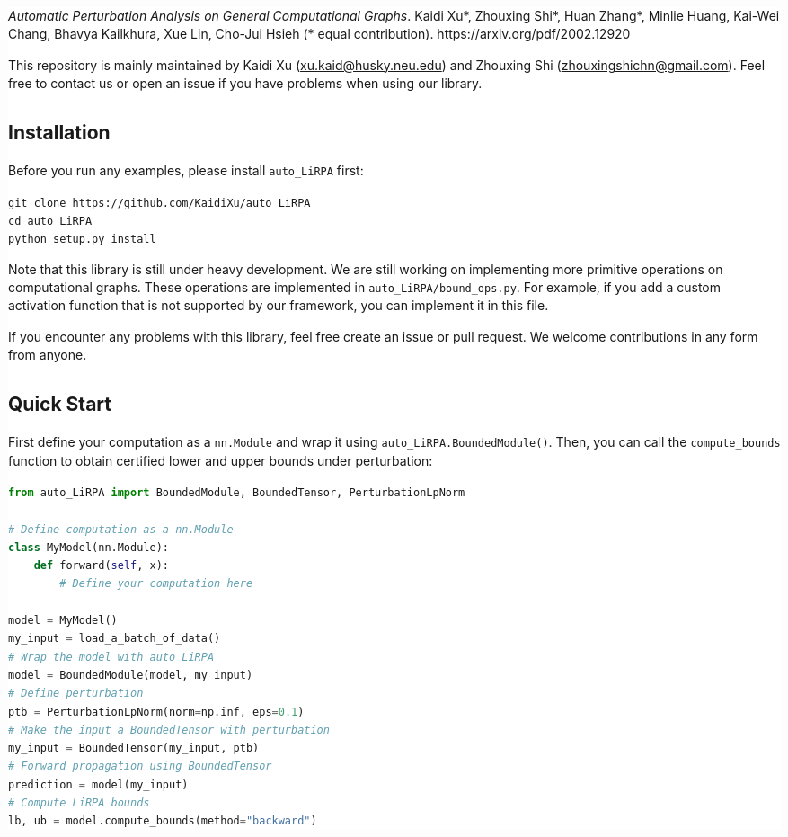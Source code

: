 *Automatic Perturbation Analysis on General Computational Graphs*. Kaidi Xu\*,
Zhouxing Shi\*, Huan Zhang\*, Minlie Huang, Kai-Wei Chang, Bhavya Kailkhura, Xue
Lin, Cho-Jui Hsieh (\* equal contribution). https://arxiv.org/pdf/2002.12920

This repository is mainly maintained by Kaidi Xu (<xu.kaid@husky.neu.edu>) and
Zhouxing Shi (<zhouxingshichn@gmail.com>). Feel free to contact us or open an
issue if you have problems when using our library.

## Installation

Before you run any examples, please install `auto_LiRPA` first:

```
git clone https://github.com/KaidiXu/auto_LiRPA
cd auto_LiRPA
python setup.py install
```

Note that this library is still under heavy development.  We are still working
on implementing more primitive operations on computational graphs.  These
operations are implemented in `auto_LiRPA/bound_ops.py`.  For example, if you
add a custom activation function that is not supported by our framework, you
can implement it in this file.

If you encounter any problems with this library, feel free create an issue or
pull request. We welcome contributions in any form from anyone.

## Quick Start

First define your computation as a `nn.Module` and wrap it using
`auto_LiRPA.BoundedModule()`. Then, you can call the `compute_bounds` function
to obtain certified lower and upper bounds under perturbation:

```python
from auto_LiRPA import BoundedModule, BoundedTensor, PerturbationLpNorm

# Define computation as a nn.Module
class MyModel(nn.Module):
    def forward(self, x):
        # Define your computation here

model = MyModel()
my_input = load_a_batch_of_data()
# Wrap the model with auto_LiRPA
model = BoundedModule(model, my_input)
# Define perturbation
ptb = PerturbationLpNorm(norm=np.inf, eps=0.1)
# Make the input a BoundedTensor with perturbation
my_input = BoundedTensor(my_input, ptb)
# Forward propagation using BoundedTensor
prediction = model(my_input)
# Compute LiRPA bounds
lb, ub = model.compute_bounds(method="backward")
```

